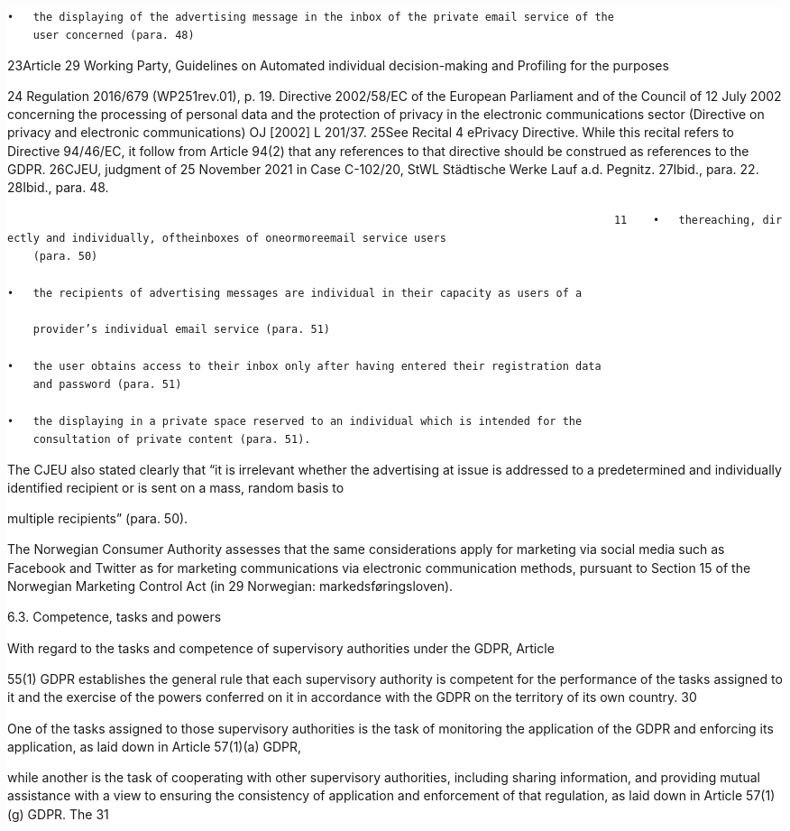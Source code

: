     •   the displaying of the advertising message in the inbox of the private email service of the
        user concerned (para. 48)

23Article 29 Working Party, Guidelines on Automated individual decision-making and Profiling for the purposes

24 Regulation 2016/679 (WP251rev.01), p. 19.
  Directive 2002/58/EC of the European Parliament and of the Council of 12 July 2002 concerning the processing
of personal data and the protection of privacy in the electronic communications sector (Directive on privacy and
electronic communications) OJ \[2002\] L 201/37.
25See Recital 4 ePrivacy Directive. While this recital refers to Directive 94/46/EC, it follow from Article 94(2)
that any references to that directive should be construed as references to the GDPR.
26CJEU, judgment of 25 November 2021 in Case C-102/20, StWL Städtische Werke Lauf a.d. Pegnitz.
27Ibid., para. 22.
28Ibid., para. 48.

                                                                                                  11    •   thereaching, directly and individually, oftheinboxes of oneormoreemail service users
        (para. 50)

    •   the recipients of advertising messages are individual in their capacity as users of a

        provider’s individual email service (para. 51)

    •   the user obtains access to their inbox only after having entered their registration data
        and password (para. 51)

    •   the displaying in a private space reserved to an individual which is intended for the
        consultation of private content (para. 51).

The CJEU also stated clearly that “it is irrelevant whether the advertising at issue is addressed
to a predetermined and individually identified recipient or is sent on a mass, random basis to

multiple recipients” (para. 50).

The Norwegian Consumer Authority assesses that the same considerations apply for marketing
via social media such as Facebook and Twitter as for marketing communications via electronic
communication methods, pursuant to Section 15 of the Norwegian Marketing Control Act (in
                                    29
Norwegian: markedsføringsloven).

   6.3. Competence, tasks and powers

With regard to the tasks and competence of supervisory authorities under the GDPR, Article

55(1) GDPR establishes the general rule that each supervisory authority is competent for the
performance of the tasks assigned to it and the exercise of the powers conferred on it in
accordance with the GDPR on the territory of its own country.   30

One of the tasks assigned to those supervisory authorities is the task of monitoring the
application of the GDPR and enforcing its application, as laid down in Article 57(1)(a) GDPR,

while another is the task of cooperating with other supervisory authorities, including sharing
information, and providing mutual assistance with a view to ensuring the consistency of
application and enforcement of that regulation, as laid down in Article 57(1)(g) GDPR. The 31
